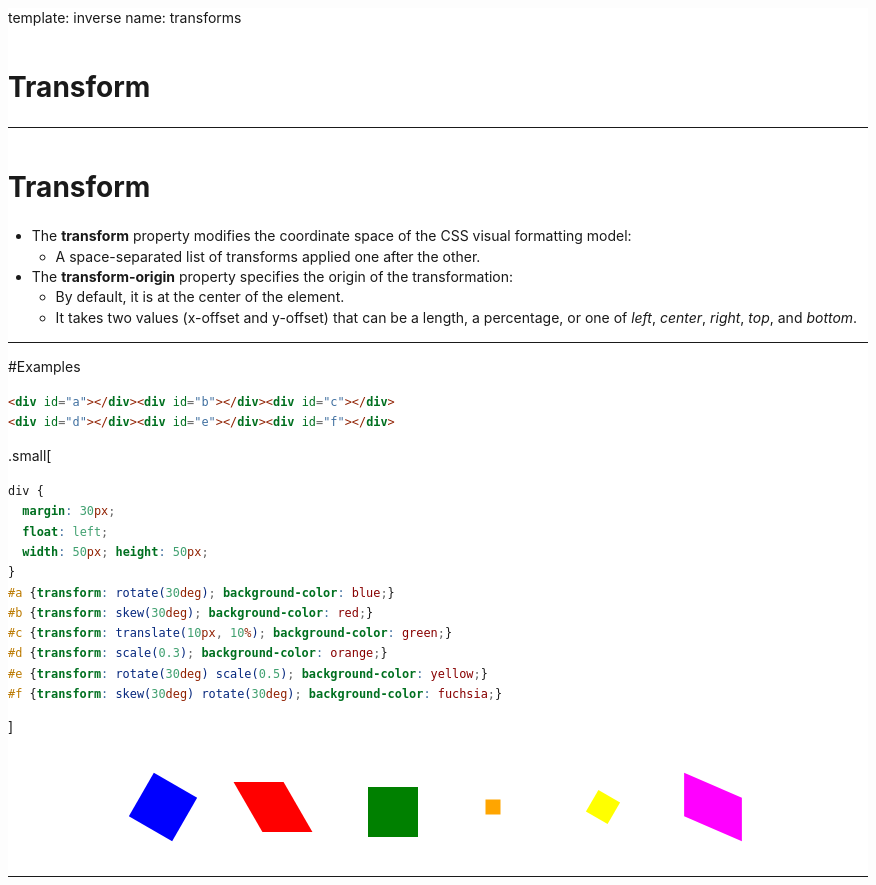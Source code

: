 
template: inverse
name: transforms
# Transform

---

# Transform

* The **transform** property modifies the coordinate space of the CSS visual formatting model:
  * A space-separated list of transforms applied one after the other.
* The **transform-origin** property specifies the origin of the transformation:
  * By default, it is at the center of the element. 
  * It takes two values (x-offset and y-offset) that can be a length, a percentage, or one of *left*, *center*, *right*, *top*, and *bottom*.

---

#Examples

```html
<div id="a"></div><div id="b"></div><div id="c"></div>
<div id="d"></div><div id="e"></div><div id="f"></div>
```

.small[
```css
div {
  margin: 30px;
  float: left;
  width: 50px; height: 50px;
}
#a {transform: rotate(30deg); background-color: blue;}
#b {transform: skew(30deg); background-color: red;}
#c {transform: translate(10px, 10%); background-color: green;}
#d {transform: scale(0.3); background-color: orange;}
#e {transform: rotate(30deg) scale(0.5); background-color: yellow;}
#f {transform: skew(30deg) rotate(30deg); background-color: fuchsia;}
```
]

<center>
<section style="display:flex; justify-content: center">
<div id="a" style="transform: rotate(30deg); margin: 30px; width: 50px; height:50px; background-color: blue"></div>
<div id="b" style="transform: skew(30deg); margin: 30px; width: 50px; height:50px; background-color: red"></div>
<div id="c" style="transform: translate(10px, 10%); margin: 30px; width: 50px; height:50px; background-color: green"></div>
<div id="d" style="transform: scale(0.3); margin: 30px; width: 50px; height:50px; background-color: orange"></div>
<div id="e" style="transform: rotate(30deg) scale(0.5); margin: 30px; width: 50px; height:50px; background-color: yellow"></div>
<div id="f" style="transform: skew(30deg) rotate(30deg); margin: 30px; width: 50px; height:50px; background-color: fuchsia"></div>
<section>
</center>

---